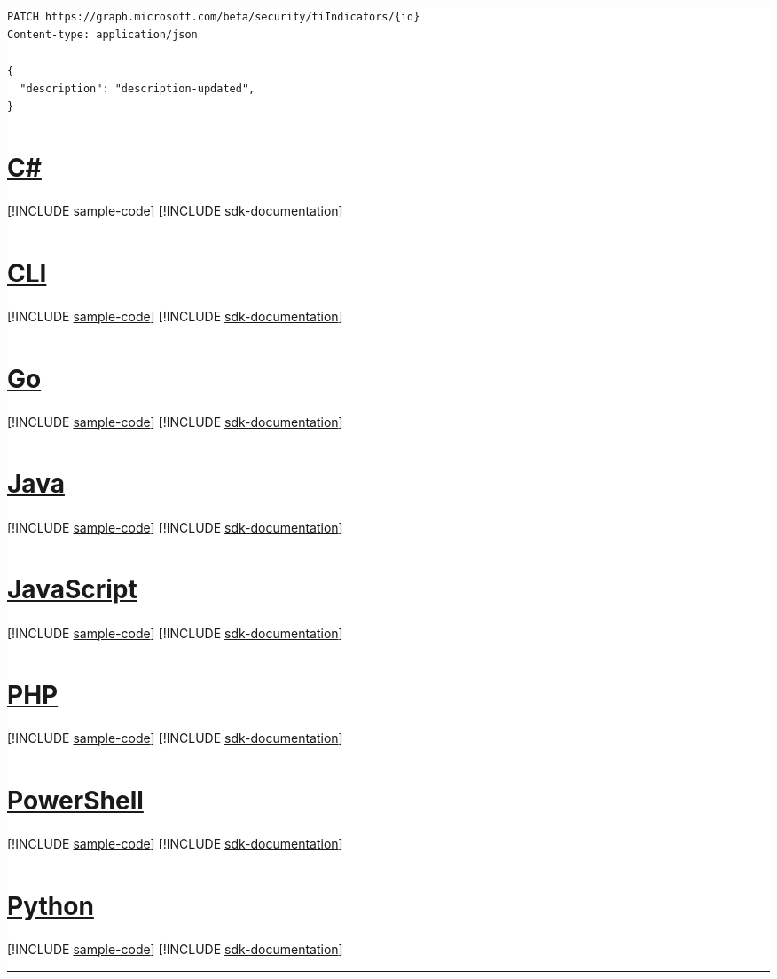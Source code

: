 ```http
PATCH https://graph.microsoft.com/beta/security/tiIndicators/{id}
Content-type: application/json

{
  "description": "description-updated",
}
```

# [C#](#tab/csharp)
[!INCLUDE [sample-code](../includes/snippets/csharp/update-tiindicator-1-csharp-snippets.md)]
[!INCLUDE [sdk-documentation](../includes/snippets/snippets-sdk-documentation-link.md)]

# [CLI](#tab/cli)
[!INCLUDE [sample-code](../includes/snippets/cli/update-tiindicator-1-cli-snippets.md)]
[!INCLUDE [sdk-documentation](../includes/snippets/snippets-sdk-documentation-link.md)]

# [Go](#tab/go)
[!INCLUDE [sample-code](../includes/snippets/go/update-tiindicator-1-go-snippets.md)]
[!INCLUDE [sdk-documentation](../includes/snippets/snippets-sdk-documentation-link.md)]

# [Java](#tab/java)
[!INCLUDE [sample-code](../includes/snippets/java/update-tiindicator-1-java-snippets.md)]
[!INCLUDE [sdk-documentation](../includes/snippets/snippets-sdk-documentation-link.md)]

# [JavaScript](#tab/javascript)
[!INCLUDE [sample-code](../includes/snippets/javascript/update-tiindicator-1-javascript-snippets.md)]
[!INCLUDE [sdk-documentation](../includes/snippets/snippets-sdk-documentation-link.md)]

# [PHP](#tab/php)
[!INCLUDE [sample-code](../includes/snippets/php/update-tiindicator-1-php-snippets.md)]
[!INCLUDE [sdk-documentation](../includes/snippets/snippets-sdk-documentation-link.md)]

# [PowerShell](#tab/powershell)
[!INCLUDE [sample-code](../includes/snippets/powershell/update-tiindicator-1-powershell-snippets.md)]
[!INCLUDE [sdk-documentation](../includes/snippets/snippets-sdk-documentation-link.md)]

# [Python](#tab/python)
[!INCLUDE [sample-code](../includes/snippets/python/update-tiindicator-1-python-snippets.md)]
[!INCLUDE [sdk-documentation](../includes/snippets/snippets-sdk-documentation-link.md)]

---